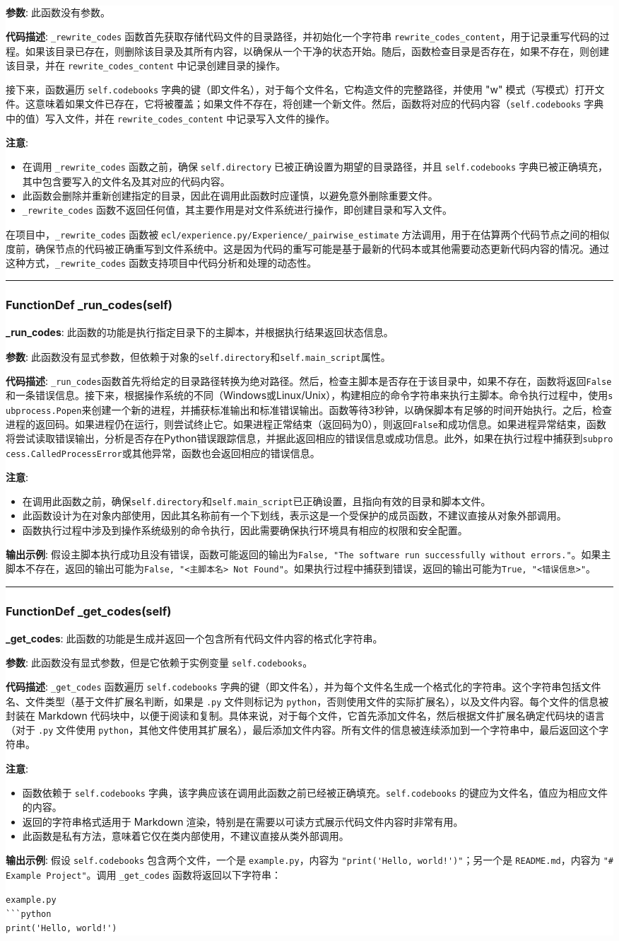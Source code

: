 **参数**: 此函数没有参数。

**代码描述**: `_rewrite_codes` 函数首先获取存储代码文件的目录路径，并初始化一个字符串 `rewrite_codes_content`，用于记录重写代码的过程。如果该目录已存在，则删除该目录及其所有内容，以确保从一个干净的状态开始。随后，函数检查目录是否存在，如果不存在，则创建该目录，并在 `rewrite_codes_content` 中记录创建目录的操作。

接下来，函数遍历 `self.codebooks` 字典的键（即文件名），对于每个文件名，它构造文件的完整路径，并使用 "w" 模式（写模式）打开文件。这意味着如果文件已存在，它将被覆盖；如果文件不存在，将创建一个新文件。然后，函数将对应的代码内容（`self.codebooks` 字典中的值）写入文件，并在 `rewrite_codes_content` 中记录写入文件的操作。

**注意**: 
- 在调用 `_rewrite_codes` 函数之前，确保 `self.directory` 已被正确设置为期望的目录路径，并且 `self.codebooks` 字典已被正确填充，其中包含要写入的文件名及其对应的代码内容。
- 此函数会删除并重新创建指定的目录，因此在调用此函数时应谨慎，以避免意外删除重要文件。
- `_rewrite_codes` 函数不返回任何值，其主要作用是对文件系统进行操作，即创建目录和写入文件。

在项目中，`_rewrite_codes` 函数被 `ecl/experience.py/Experience/_pairwise_estimate` 方法调用，用于在估算两个代码节点之间的相似度前，确保节点的代码被正确重写到文件系统中。这是因为代码的重写可能是基于最新的代码本或其他需要动态更新代码内容的情况。通过这种方式，`_rewrite_codes` 函数支持项目中代码分析和处理的动态性。
***
### FunctionDef _run_codes(self)
**_run_codes**: 此函数的功能是执行指定目录下的主脚本，并根据执行结果返回状态信息。

**参数**: 此函数没有显式参数，但依赖于对象的`self.directory`和`self.main_script`属性。

**代码描述**: `_run_codes`函数首先将给定的目录路径转换为绝对路径。然后，检查主脚本是否存在于该目录中，如果不存在，函数将返回`False`和一条错误信息。接下来，根据操作系统的不同（Windows或Linux/Unix），构建相应的命令字符串来执行主脚本。命令执行过程中，使用`subprocess.Popen`来创建一个新的进程，并捕获标准输出和标准错误输出。函数等待3秒钟，以确保脚本有足够的时间开始执行。之后，检查进程的返回码。如果进程仍在运行，则尝试终止它。如果进程正常结束（返回码为0），则返回`False`和成功信息。如果进程异常结束，函数将尝试读取错误输出，分析是否存在Python错误跟踪信息，并据此返回相应的错误信息或成功信息。此外，如果在执行过程中捕获到`subprocess.CalledProcessError`或其他异常，函数也会返回相应的错误信息。

**注意**:
- 在调用此函数之前，确保`self.directory`和`self.main_script`已正确设置，且指向有效的目录和脚本文件。
- 此函数设计为在对象内部使用，因此其名称前有一个下划线，表示这是一个受保护的成员函数，不建议直接从对象外部调用。
- 函数执行过程中涉及到操作系统级别的命令执行，因此需要确保执行环境具有相应的权限和安全配置。

**输出示例**: 假设主脚本执行成功且没有错误，函数可能返回的输出为`False, "The software run successfully without errors."`。如果主脚本不存在，返回的输出可能为`False, "<主脚本名> Not Found"`。如果执行过程中捕获到错误，返回的输出可能为`True, "<错误信息>"`。
***
### FunctionDef _get_codes(self)
**_get_codes**: 此函数的功能是生成并返回一个包含所有代码文件内容的格式化字符串。

**参数**: 此函数没有显式参数，但是它依赖于实例变量 `self.codebooks`。

**代码描述**: `_get_codes` 函数遍历 `self.codebooks` 字典的键（即文件名），并为每个文件名生成一个格式化的字符串。这个字符串包括文件名、文件类型（基于文件扩展名判断，如果是 `.py` 文件则标记为 `python`，否则使用文件的实际扩展名），以及文件内容。每个文件的信息被封装在 Markdown 代码块中，以便于阅读和复制。具体来说，对于每个文件，它首先添加文件名，然后根据文件扩展名确定代码块的语言（对于 `.py` 文件使用 `python`，其他文件使用其扩展名），最后添加文件内容。所有文件的信息被连续添加到一个字符串中，最后返回这个字符串。

**注意**: 
- 函数依赖于 `self.codebooks` 字典，该字典应该在调用此函数之前已经被正确填充。`self.codebooks` 的键应为文件名，值应为相应文件的内容。
- 返回的字符串格式适用于 Markdown 渲染，特别是在需要以可读方式展示代码文件内容时非常有用。
- 此函数是私有方法，意味着它仅在类内部使用，不建议直接从类外部调用。

**输出示例**: 假设 `self.codebooks` 包含两个文件，一个是 `example.py`，内容为 `"print('Hello, world!')"`；另一个是 `README.md`，内容为 `"# Example Project"`。调用 `_get_codes` 函数将返回以下字符串：

```
example.py
```python
print('Hello, world!')
```
